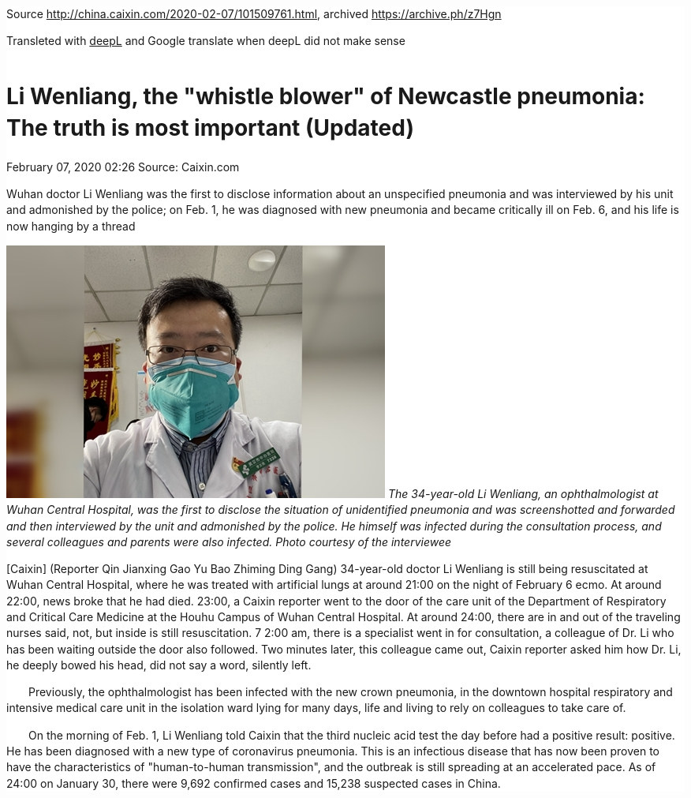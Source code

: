 Source <http://china.caixin.com/2020-02-07/101509761.html>, archived <https://archive.ph/z7Hgn>

Transleted with [deepL](https://www.deepl.com/) and Google translate when deepL did not make sense

# Li Wenliang, the "whistle blower" of Newcastle pneumonia: The truth is most important (Updated)

February 07, 2020 02:26 Source: Caixin.com

Wuhan doctor Li Wenliang was the first to disclose information about an unspecified pneumonia and was interviewed by his unit and admonished by the police; on Feb. 1, he was diagnosed with new pneumonia and became critically ill on Feb. 6, and his life is now hanging by a thread

![picture LW](pics/caixin_LW_1.jpg)
*The 34-year-old Li Wenliang, an ophthalmologist at Wuhan Central Hospital, was the first to disclose the situation of unidentified pneumonia and was screenshotted and forwarded and then interviewed by the unit and admonished by the police. He himself was infected during the consultation process, and several colleagues and parents were also infected. Photo courtesy of the interviewee*

[Caixin] (Reporter Qin Jianxing Gao Yu Bao Zhiming Ding Gang) 34-year-old doctor Li Wenliang is still being resuscitated at Wuhan Central Hospital, where he was treated with artificial lungs at around 21:00 on the night of February 6 ecmo. At around 22:00, news broke that he had died. 23:00, a Caixin reporter went to the door of the care unit of the Department of Respiratory and Critical Care Medicine at the Houhu Campus of Wuhan Central Hospital. At around 24:00, there are in and out of the traveling nurses said, not, but inside is still resuscitation. 7 2:00 am, there is a specialist went in for consultation, a colleague of Dr. Li who has been waiting outside the door also followed. Two minutes later, this colleague came out, Caixin reporter asked him how Dr. Li, he deeply bowed his head, did not say a word, silently left.

　　Previously, the ophthalmologist has been infected with the new crown pneumonia, in the downtown hospital respiratory and intensive medical care unit in the isolation ward lying for many days, life and living to rely on colleagues to take care of.

　　On the morning of Feb. 1, Li Wenliang told Caixin that the third nucleic acid test the day before had a positive result: positive. He has been diagnosed with a new type of coronavirus pneumonia. This is an infectious disease that has now been proven to have the characteristics of "human-to-human transmission", and the outbreak is still spreading at an accelerated pace. As of 24:00 on January 30, there were 9,692 confirmed cases and 15,238 suspected cases in China.
